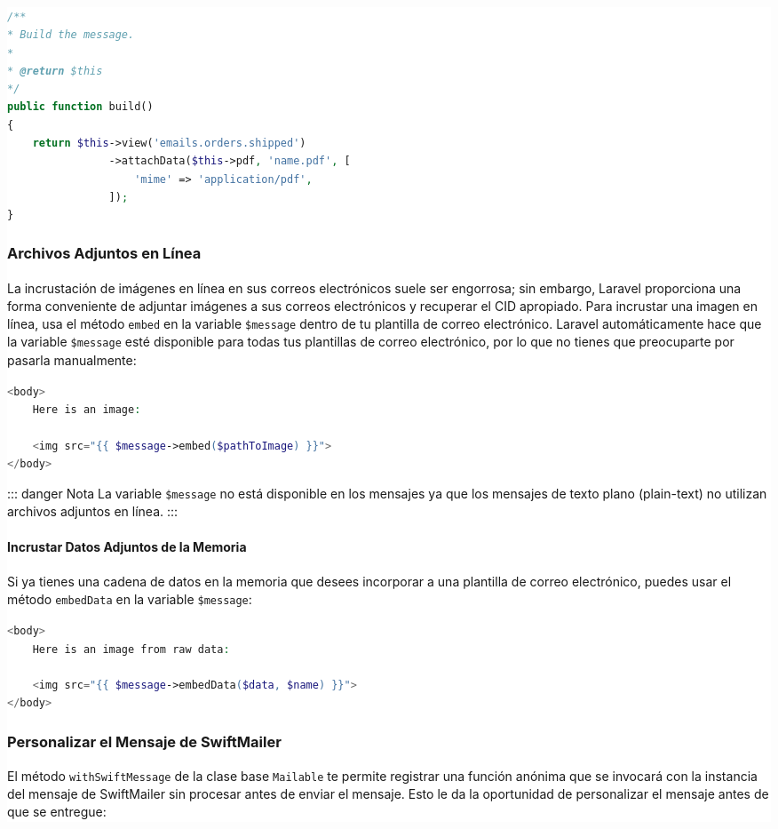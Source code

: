 ```php
/**
* Build the message.
*
* @return $this
*/
public function build()
{
    return $this->view('emails.orders.shipped')
                ->attachData($this->pdf, 'name.pdf', [
                    'mime' => 'application/pdf',
                ]);
}
```

<a name="inline-attachments"></a>
### Archivos Adjuntos en Línea

La incrustación de imágenes en línea en sus correos electrónicos suele ser engorrosa; sin embargo, Laravel proporciona una forma conveniente de adjuntar imágenes a sus correos electrónicos y recuperar el CID apropiado. Para incrustar una imagen en línea, usa el método `embed` en la variable `$message` dentro de tu plantilla de correo electrónico. Laravel automáticamente hace que la variable `$message` esté disponible para todas tus plantillas de correo electrónico, por lo que no tienes que preocuparte por pasarla manualmente:

```php
<body>
    Here is an image:

    <img src="{{ $message->embed($pathToImage) }}">
</body>
```

::: danger Nota
La variable `$message` no está disponible en los mensajes ya que los mensajes de texto plano (plain-text) no utilizan archivos adjuntos en línea.
:::

#### Incrustar Datos Adjuntos de la Memoria

Si ya tienes una cadena de datos en la memoria que desees incorporar a una plantilla de correo electrónico, puedes usar el método `embedData` en la variable `$message`:

```php
<body>
    Here is an image from raw data:

    <img src="{{ $message->embedData($data, $name) }}">
</body>
```

<a name="customizing-the-swiftmailer-message"></a>
### Personalizar el Mensaje de SwiftMailer

El método `withSwiftMessage` de la clase base `Mailable` te permite registrar una función anónima que se invocará con la instancia del mensaje de SwiftMailer sin procesar antes de enviar el mensaje. Esto le da la oportunidad de personalizar el mensaje antes de que se entregue:
